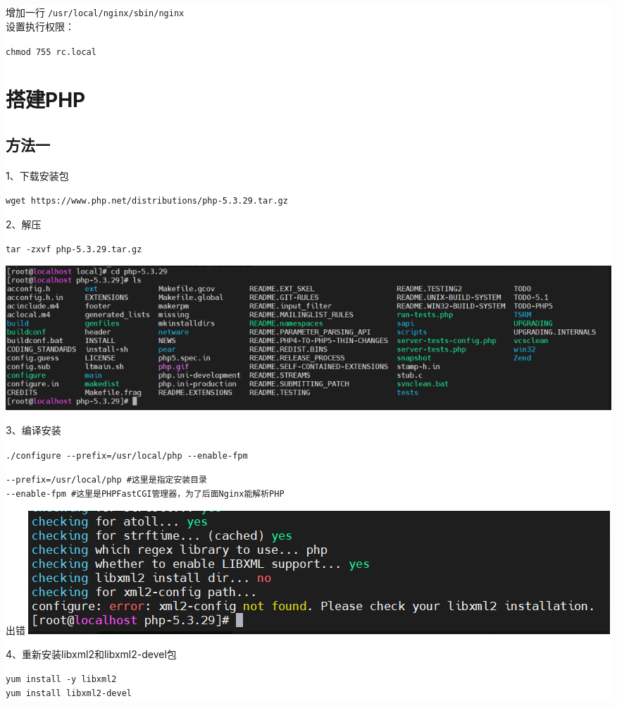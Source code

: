 增加一行 `/usr/local/nginx/sbin/nginx`<br />设置执行权限：
```
chmod 755 rc.local
```


# 搭建PHP

## 方法一
1、下载安装包
```
wget https://www.php.net/distributions/php-5.3.29.tar.gz
```

2、解压
```
tar -zxvf php-5.3.29.tar.gz
```
![image.png](../../_img/02-Web安全/01-基础知识/1653892130158-b32cbc3e-1385-4a09-8d18-15748b266e11.png)


3、编译安装
```
./configure --prefix=/usr/local/php --enable-fpm
```
```
--prefix=/usr/local/php #这里是指定安装目录
--enable-fpm #这里是PHPFastCGI管理器，为了后面Nginx能解析PHP
```

出错
![image.png](../../_img/02-Web安全/01-基础知识/1653892148155-c7e19e3b-262a-472b-bdc1-328c0db2270b.png)

4、重新安装libxml2和libxml2-devel包
```
yum install -y libxml2
yum install libxml2-devel
```

